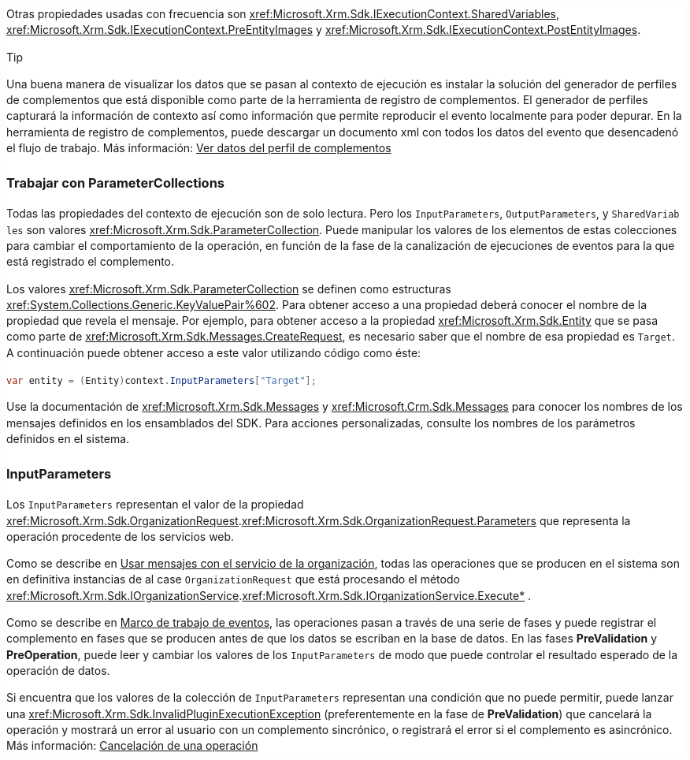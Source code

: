 Otras propiedades usadas con frecuencia son <xref:Microsoft.Xrm.Sdk.IExecutionContext.SharedVariables>, <xref:Microsoft.Xrm.Sdk.IExecutionContext.PreEntityImages> y <xref:Microsoft.Xrm.Sdk.IExecutionContext.PostEntityImages>.

> [!TIP]
> Una buena manera de visualizar los datos que se pasan al contexto de ejecución es instalar la solución del generador de perfiles de complementos que está disponible como parte de la herramienta de registro de complementos. El generador de perfiles capturará la información de contexto así como información que permite reproducir el evento localmente para poder depurar. En la herramienta de registro de complementos, puede descargar un documento xml con todos los datos del evento que desencadenó el flujo de trabajo. Más información: [Ver datos del perfil de complementos](debug-plug-in.md#view-plug-in-profile-data)

### <a name="work-with-parametercollections"></a>Trabajar con ParameterCollections

Todas las propiedades del contexto de ejecución son de solo lectura. Pero los `InputParameters`, `OutputParameters`, y `SharedVariables` son valores <xref:Microsoft.Xrm.Sdk.ParameterCollection>. Puede manipular los valores de los elementos de estas colecciones para cambiar el comportamiento de la operación, en función de la fase de la canalización de ejecuciones de eventos para la que está registrado el complemento.

Los valores <xref:Microsoft.Xrm.Sdk.ParameterCollection> se definen como estructuras <xref:System.Collections.Generic.KeyValuePair%602>. Para obtener acceso a una propiedad deberá conocer el nombre de la propiedad que revela el mensaje. Por ejemplo, para obtener acceso a la propiedad <xref:Microsoft.Xrm.Sdk.Entity> que se pasa como parte de <xref:Microsoft.Xrm.Sdk.Messages.CreateRequest>, es necesario saber que el nombre de esa propiedad es `Target`. A continuación puede obtener acceso a este valor utilizando código como éste:

```csharp
var entity = (Entity)context.InputParameters["Target"];
```
Use la documentación de <xref:Microsoft.Xrm.Sdk.Messages> y <xref:Microsoft.Crm.Sdk.Messages> para conocer los nombres de los mensajes definidos en los ensamblados del SDK. Para acciones personalizadas, consulte los nombres de los parámetros definidos en el sistema.

### <a name="inputparameters"></a>InputParameters

Los `InputParameters` representan el valor de la propiedad <xref:Microsoft.Xrm.Sdk.OrganizationRequest>.<xref:Microsoft.Xrm.Sdk.OrganizationRequest.Parameters> que representa la operación procedente de los servicios web.

Como se describe en [Usar mensajes con el servicio de la organización](org-service/use-messages.md), todas las operaciones que se producen en el sistema son en definitiva instancias de al case `OrganizationRequest` que está procesando el método <xref:Microsoft.Xrm.Sdk.IOrganizationService>.<xref:Microsoft.Xrm.Sdk.IOrganizationService.Execute*> .

Como se describe en [Marco de trabajo de eventos](event-framework.md), las operaciones pasan a través de una serie de fases y puede registrar el complemento en fases que se producen antes de que los datos se escriban en la base de datos. En las fases **PreValidation** y **PreOperation**, puede leer y cambiar los valores de los `InputParameters` de modo que puede controlar el resultado esperado de la operación de datos.

Si encuentra que los valores de la colección de `InputParameters` representan una condición que no puede permitir, puede lanzar una <xref:Microsoft.Xrm.Sdk.InvalidPluginExecutionException> (preferentemente en la fase de **PreValidation**) que cancelará la operación y mostrará un error al usuario con un complemento sincrónico, o registrará el error si el complemento es asincrónico. Más información: [Cancelación de una operación](#cancelling-an-operation)

